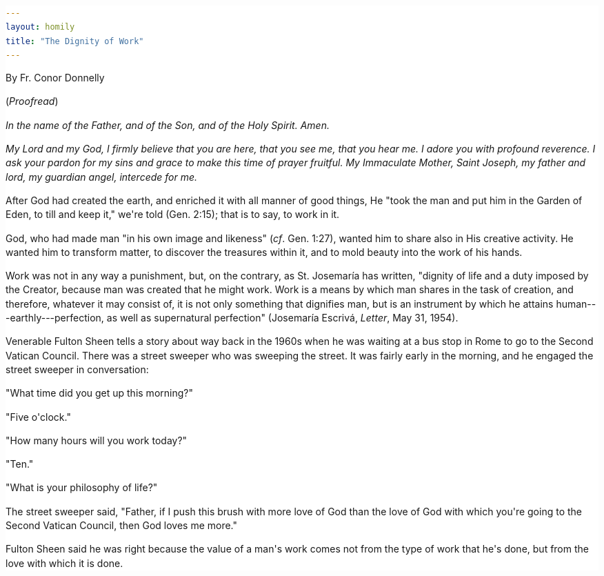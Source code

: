 ```yaml
---
layout: homily
title: "The Dignity of Work"
---
```



By Fr. Conor Donnelly

(*Proofread*)

*In the name of the Father, and of the Son, and of the Holy Spirit.
Amen.*

*My Lord and my God, I firmly believe that you are here, that you see
me, that you hear me. I adore you with profound reverence. I ask your
pardon for my sins and grace to make this time of prayer fruitful. My
Immaculate Mother, Saint Joseph, my father and lord, my guardian angel,
intercede for me.*

After God had created the earth, and enriched it with all manner of good
things, He "took the man and put him in the Garden of Eden, to till and
keep it," we're told (Gen. 2:15); that is to say, to work in it.

God, who had made man "in his own image and likeness" (*cf*. Gen. 1:27),
wanted him to share also in His creative activity. He wanted him to
transform matter, to discover the treasures within it, and to mold
beauty into the work of his hands.

Work was not in any way a punishment, but, on the contrary, as St.
Josemaría has written, "dignity of life and a duty imposed by the
Creator, because man was created that he might work. Work is a means by
which man shares in the task of creation, and therefore, whatever it may
consist of, it is not only something that dignifies man, but is an
instrument by which he attains human---earthly---perfection, as well as
supernatural perfection" (Josemaría Escrivá, *Letter*, May 31, 1954).

Venerable Fulton Sheen tells a story about way back in the 1960s when he
was waiting at a bus stop in Rome to go to the Second Vatican Council.
There was a street sweeper who was sweeping the street. It was fairly
early in the morning, and he engaged the street sweeper in conversation:

"What time did you get up this morning?"

"Five o\'clock."

"How many hours will you work today?"

"Ten."

"What is your philosophy of life?"

The street sweeper said, "Father, if I push this brush with more love of
God than the love of God with which you\'re going to the Second Vatican
Council, then God loves me more."

Fulton Sheen said he was right because the value of a man\'s work comes
not from the type of work that he's done, but from the love with which
it is done.
